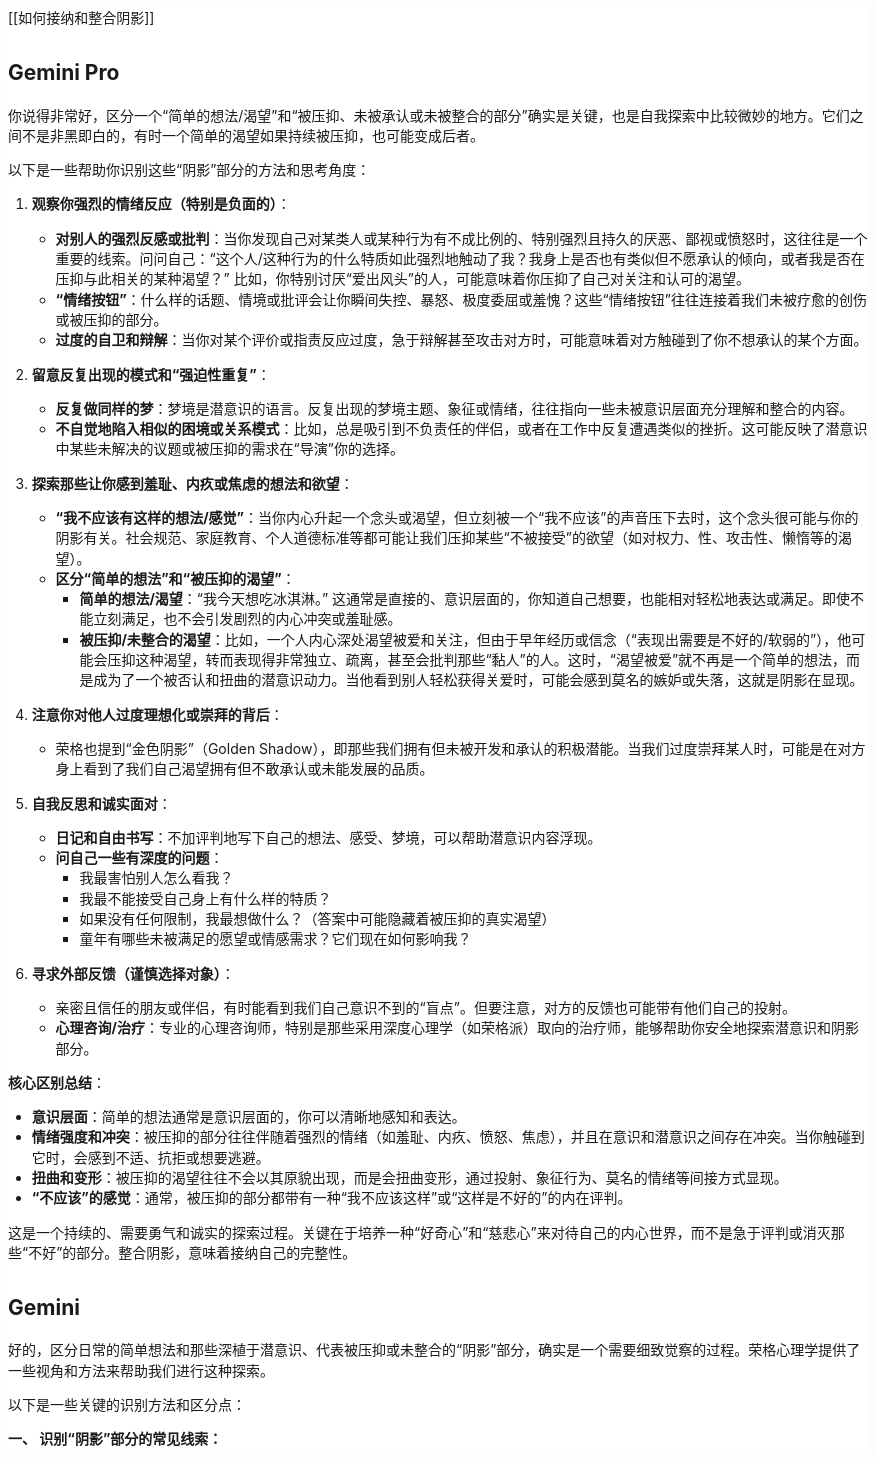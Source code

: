 [[如何接纳和整合阴影]]
## Gemini Pro
你说得非常好，区分一个“简单的想法/渴望”和“被压抑、未被承认或未被整合的部分”确实是关键，也是自我探索中比较微妙的地方。它们之间不是非黑即白的，有时一个简单的渴望如果持续被压抑，也可能变成后者。

以下是一些帮助你识别这些“阴影”部分的方法和思考角度：

1.  **观察你强烈的情绪反应（特别是负面的）**：
    *   **对别人的强烈反感或批判**：当你发现自己对某类人或某种行为有不成比例的、特别强烈且持久的厌恶、鄙视或愤怒时，这往往是一个重要的线索。问问自己：“这个人/这种行为的什么特质如此强烈地触动了我？我身上是否也有类似但不愿承认的倾向，或者我是否在压抑与此相关的某种渴望？” 比如，你特别讨厌“爱出风头”的人，可能意味着你压抑了自己对关注和认可的渴望。
    *   **“情绪按钮”**：什么样的话题、情境或批评会让你瞬间失控、暴怒、极度委屈或羞愧？这些“情绪按钮”往往连接着我们未被疗愈的创伤或被压抑的部分。
    *   **过度的自卫和辩解**：当你对某个评价或指责反应过度，急于辩解甚至攻击对方时，可能意味着对方触碰到了你不想承认的某个方面。

2.  **留意反复出现的模式和“强迫性重复”**：
    *   **反复做同样的梦**：梦境是潜意识的语言。反复出现的梦境主题、象征或情绪，往往指向一些未被意识层面充分理解和整合的内容。
    *   **不自觉地陷入相似的困境或关系模式**：比如，总是吸引到不负责任的伴侣，或者在工作中反复遭遇类似的挫折。这可能反映了潜意识中某些未解决的议题或被压抑的需求在“导演”你的选择。

3.  **探索那些让你感到羞耻、内疚或焦虑的想法和欲望**：
    *   **“我不应该有这样的想法/感觉”**：当你内心升起一个念头或渴望，但立刻被一个“我不应该”的声音压下去时，这个念头很可能与你的阴影有关。社会规范、家庭教育、个人道德标准等都可能让我们压抑某些“不被接受”的欲望（如对权力、性、攻击性、懒惰等的渴望）。
    *   **区分“简单的想法”和“被压抑的渴望”**：
        *   **简单的想法/渴望**：“我今天想吃冰淇淋。” 这通常是直接的、意识层面的，你知道自己想要，也能相对轻松地表达或满足。即使不能立刻满足，也不会引发剧烈的内心冲突或羞耻感。
        *   **被压抑/未整合的渴望**：比如，一个人内心深处渴望被爱和关注，但由于早年经历或信念（“表现出需要是不好的/软弱的”），他可能会压抑这种渴望，转而表现得非常独立、疏离，甚至会批判那些“黏人”的人。这时，“渴望被爱”就不再是一个简单的想法，而是成为了一个被否认和扭曲的潜意识动力。当他看到别人轻松获得关爱时，可能会感到莫名的嫉妒或失落，这就是阴影在显现。

4.  **注意你对他人过度理想化或崇拜的背后**：
    *   荣格也提到“金色阴影”（Golden Shadow），即那些我们拥有但未被开发和承认的积极潜能。当我们过度崇拜某人时，可能是在对方身上看到了我们自己渴望拥有但不敢承认或未能发展的品质。

5.  **自我反思和诚实面对**：
    *   **日记和自由书写**：不加评判地写下自己的想法、感受、梦境，可以帮助潜意识内容浮现。
    *   **问自己一些有深度的问题**：
        *   我最害怕别人怎么看我？
        *   我最不能接受自己身上有什么样的特质？
        *   如果没有任何限制，我最想做什么？（答案中可能隐藏着被压抑的真实渴望）
        *   童年有哪些未被满足的愿望或情感需求？它们现在如何影响我？

6.  **寻求外部反馈（谨慎选择对象）**：
    *   亲密且信任的朋友或伴侣，有时能看到我们自己意识不到的“盲点”。但要注意，对方的反馈也可能带有他们自己的投射。
    *   **心理咨询/治疗**：专业的心理咨询师，特别是那些采用深度心理学（如荣格派）取向的治疗师，能够帮助你安全地探索潜意识和阴影部分。

**核心区别总结**：

*   **意识层面**：简单的想法通常是意识层面的，你可以清晰地感知和表达。
*   **情绪强度和冲突**：被压抑的部分往往伴随着强烈的情绪（如羞耻、内疚、愤怒、焦虑），并且在意识和潜意识之间存在冲突。当你触碰到它时，会感到不适、抗拒或想要逃避。
*   **扭曲和变形**：被压抑的渴望往往不会以其原貌出现，而是会扭曲变形，通过投射、象征行为、莫名的情绪等间接方式显现。
*   **“不应该”的感觉**：通常，被压抑的部分都带有一种“我不应该这样”或“这样是不好的”的内在评判。

这是一个持续的、需要勇气和诚实的探索过程。关键在于培养一种“好奇心”和“慈悲心”来对待自己的内心世界，而不是急于评判或消灭那些“不好”的部分。整合阴影，意味着接纳自己的完整性。

## Gemini
好的，区分日常的简单想法和那些深植于潜意识、代表被压抑或未整合的“阴影”部分，确实是一个需要细致觉察的过程。荣格心理学提供了一些视角和方法来帮助我们进行这种探索。

以下是一些关键的识别方法和区分点：

**一、 识别“阴影”部分的常见线索：**
